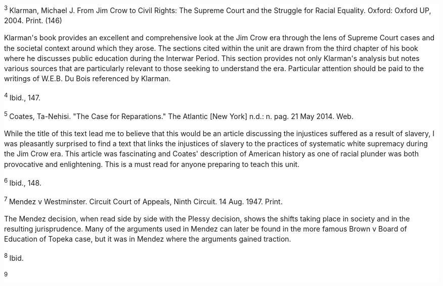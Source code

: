 </p>
<p>
<sup>
3
</sup>
Klarman, Michael J. From Jim Crow to Civil Rights: The Supreme Court and the Struggle for Racial Equality. Oxford: Oxford UP, 2004. Print. (146)
</p>
<p>
Klarman's book provides an excellent and comprehensive look at the Jim Crow era through the lens of Supreme Court cases and the societal context around which they arose. The sections cited within the unit are drawn from the third chapter of his book where he discusses public education during the Interwar Period. This section provides not only Klarman's analysis but notes various sources that are particularly relevant to those seeking to understand the era. Particular attention should be paid to the writings of W.E.B. Du Bois referenced by Klarman.
</p>
<p>
<sup>
4
</sup>
Ibid., 147.
</p>
<p>
<sup>
5
</sup>
Coates, Ta-Nehisi. "The Case for Reparations." The Atlantic [New York] n.d.: n. pag. 21 May 2014. Web.
</p>
<p>
While the title of this text lead me to believe that this would be an article discussing the injustices suffered as a result of slavery, I was pleasantly surprised to find a text that links the injustices of slavery to the practices of systematic white supremacy during the Jim Crow era. This article was fascinating and Coates' description of American history as one of racial plunder was both provocative and enlightening. This is a must read for anyone preparing to teach this unit.
</p>
<p>
<sup>
6
</sup>
Ibid., 148.
</p>
<p>
<sup>
7
</sup>
Mendez v Westminster. Circuit Court of Appeals, Ninth Circuit. 14 Aug. 1947. Print.
</p>
<p>
The Mendez decision, when read side by side with the Plessy decision, shows the shifts taking place in society and in the resulting jurisprudence. Many of the arguments used in Mendez can later be found in the more famous Brown v Board of Education of Topeka case, but it was in Mendez where the arguments gained traction.
</p>
<p>
<sup>
8
</sup>
Ibid.
</p>
<p>
<sup>
9
</sup>